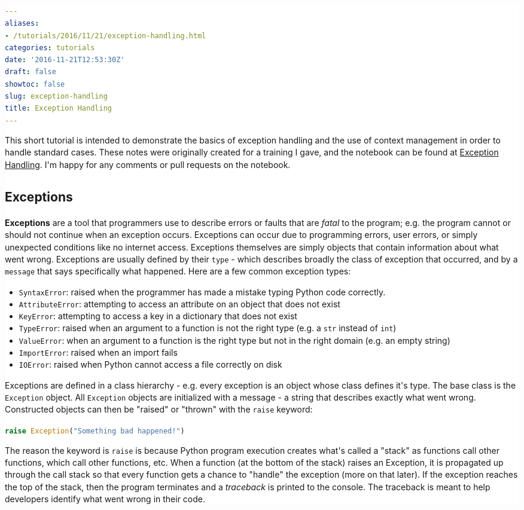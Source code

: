```yaml
---
aliases:
- /tutorials/2016/11/21/exception-handling.html
categories: tutorials
date: '2016-11-21T12:53:30Z'
draft: false
showtoc: false
slug: exception-handling
title: Exception Handling
---
```


This short tutorial is intended to demonstrate the basics of exception handling and the use of context management in order to handle standard cases. These notes were originally created for a training I gave, and the notebook can be found at [Exception Handling](https://github.com/DistrictDataLabs/ceb-training/blob/master/notes/Exception%20Handling.ipynb). I'm happy for any comments or pull requests on the notebook.

## Exceptions

**Exceptions** are a tool that programmers use to describe errors or faults that are _fatal_ to the program; e.g. the program cannot or should not continue when an exception occurs. Exceptions can occur due to programming errors, user errors, or simply unexpected conditions like no internet access. Exceptions themselves are simply objects that contain information about what went wrong. Exceptions are usually defined by their `type` - which describes broadly the class of exception that occurred, and by a `message` that says specifically what happened. Here are a few common exception types:

- `SyntaxError`: raised when the programmer has made a mistake typing Python code correctly.
- `AttributeError`: attempting to access an attribute on an object that does not exist
- `KeyError`: attempting to access a key in a dictionary that does not exist
- `TypeError`: raised when an argument to a function is not the right type (e.g. a `str` instead of `int`)
- `ValueError`: when an argument to a function is the right type but not in the right domain (e.g. an empty string)
- `ImportError`: raised when an import fails
- `IOError`: raised when Python cannot access a file correctly on disk

Exceptions are defined in a class hierarchy - e.g. every exception is an object whose class defines it's type. The base class is the `Exception` object. All `Exception` objects are initialized with a message - a string that describes exactly what went wrong. Constructed objects can then be "raised" or "thrown" with the `raise` keyword:

```python
raise Exception("Something bad happened!")
```

The reason the keyword is `raise` is because Python program execution creates what's called a "stack" as functions call other functions, which call other functions, etc. When a function (at the bottom of the stack) raises an Exception, it is propagated up through the call stack so that every function gets a chance to "handle" the exception (more on that later). If the exception reaches the top of the stack, then the program terminates and a _traceback_ is printed to the console. The traceback is meant to help developers identify what went wrong in their code.
